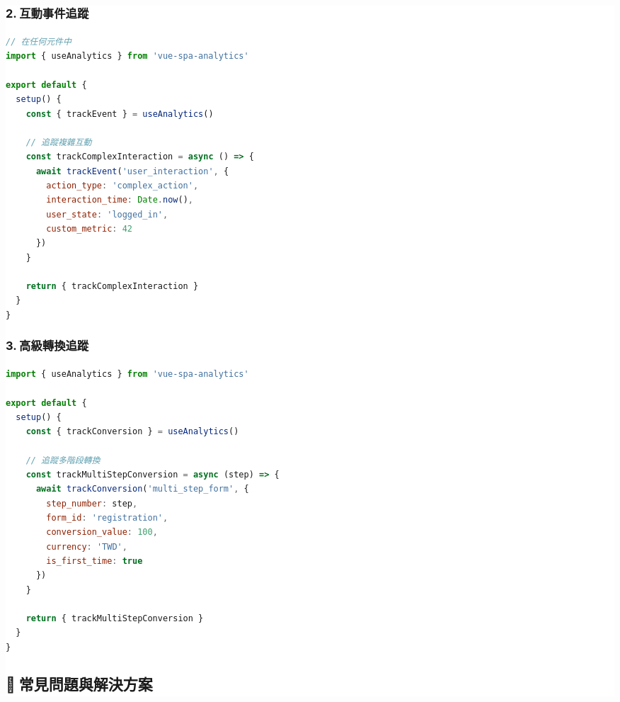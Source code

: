 
### 2. 互動事件追蹤

```javascript
// 在任何元件中
import { useAnalytics } from 'vue-spa-analytics'

export default {
  setup() {
    const { trackEvent } = useAnalytics()

    // 追蹤複雜互動
    const trackComplexInteraction = async () => {
      await trackEvent('user_interaction', {
        action_type: 'complex_action',
        interaction_time: Date.now(),
        user_state: 'logged_in',
        custom_metric: 42
      })
    }

    return { trackComplexInteraction }
  }
}
```

### 3. 高級轉換追蹤

```javascript
import { useAnalytics } from 'vue-spa-analytics'

export default {
  setup() {
    const { trackConversion } = useAnalytics()

    // 追蹤多階段轉換
    const trackMultiStepConversion = async (step) => {
      await trackConversion('multi_step_form', {
        step_number: step,
        form_id: 'registration',
        conversion_value: 100,
        currency: 'TWD',
        is_first_time: true
      })
    }

    return { trackMultiStepConversion }
  }
}
```

## 🔧 常見問題與解決方案
